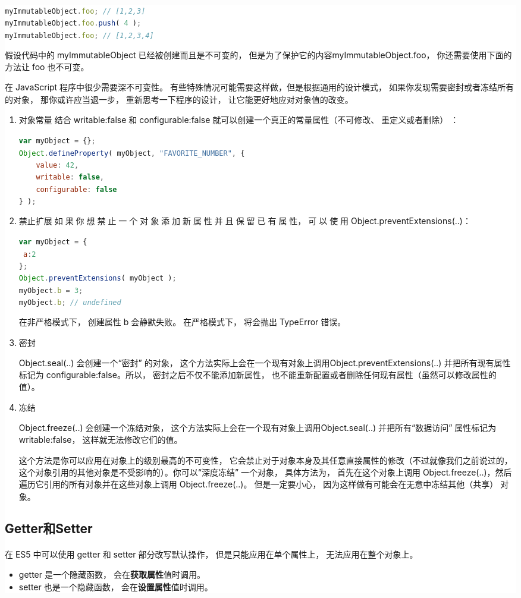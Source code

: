 ```javascript
myImmutableObject.foo; // [1,2,3]
myImmutableObject.foo.push( 4 );
myImmutableObject.foo; // [1,2,3,4]
```

假设代码中的 myImmutableObject 已经被创建而且是不可变的， 但是为了保护它的内容myImmutableObject.foo， 你还需要使用下面的方法让 foo 也不可变。

在 JavaScript 程序中很少需要深不可变性。 有些特殊情况可能需要这样做，但是根据通用的设计模式， 如果你发现需要密封或者冻结所有的对象， 那你或许应当退一步， 重新思考一下程序的设计， 让它能更好地应对对象值的改变。  

1. 对象常量
   结合 writable:false 和 configurable:false 就可以创建一个真正的常量属性（不可修改、
   重定义或者删除） ：  

   ```javascript
   var myObject = {};
   Object.defineProperty( myObject, "FAVORITE_NUMBER", {
       value: 42,
       writable: false,
       configurable: false
   } );  
   ```

2. 禁止扩展
   如 果 你 想 禁 止 一 个 对 象 添 加 新 属 性 并 且 保 留 已 有 属 性， 可 以 使 用 Object.preventExtensions(..)：

   ```javascript
   var myObject = {
   	a:2
   };
   Object.preventExtensions( myObject );
   myObject.b = 3;
   myObject.b; // undefined
   ```

   在非严格模式下， 创建属性 b 会静默失败。 在严格模式下， 将会抛出 TypeError 错误。  

3. 密封

   Object.seal(..) 会创建一个“密封” 的对象， 这个方法实际上会在一个现有对象上调用Object.preventExtensions(..) 并把所有现有属性标记为 configurable:false。所以， 密封之后不仅不能添加新属性， 也不能重新配置或者删除任何现有属性（虽然可以修改属性的值）。  

4. 冻结

   Object.freeze(..) 会创建一个冻结对象， 这个方法实际上会在一个现有对象上调用Object.seal(..) 并把所有“数据访问” 属性标记为 writable:false， 这样就无法修改它们的值。

   这个方法是你可以应用在对象上的级别最高的不可变性， 它会禁止对于对象本身及其任意直接属性的修改（不过就像我们之前说过的， 这个对象引用的其他对象是不受影响的）。你可以“深度冻结” 一个对象， 具体方法为， 首先在这个对象上调用 Object.freeze(..)，然后遍历它引用的所有对象并在这些对象上调用 Object.freeze(..)。 但是一定要小心， 因为这样做有可能会在无意中冻结其他（共享） 对象。  

## Getter和Setter  

在 ES5 中可以使用 getter 和 setter 部分改写默认操作， 但是只能应用在单个属性上， 无法应用在整个对象上。 

- getter 是一个隐藏函数， 会在**获取属性**值时调用。
- setter 也是一个隐藏函数， 会在**设置属性**值时调用。


[prefix + "bar"]: "hello",
[prefix + "baz"]: "world"